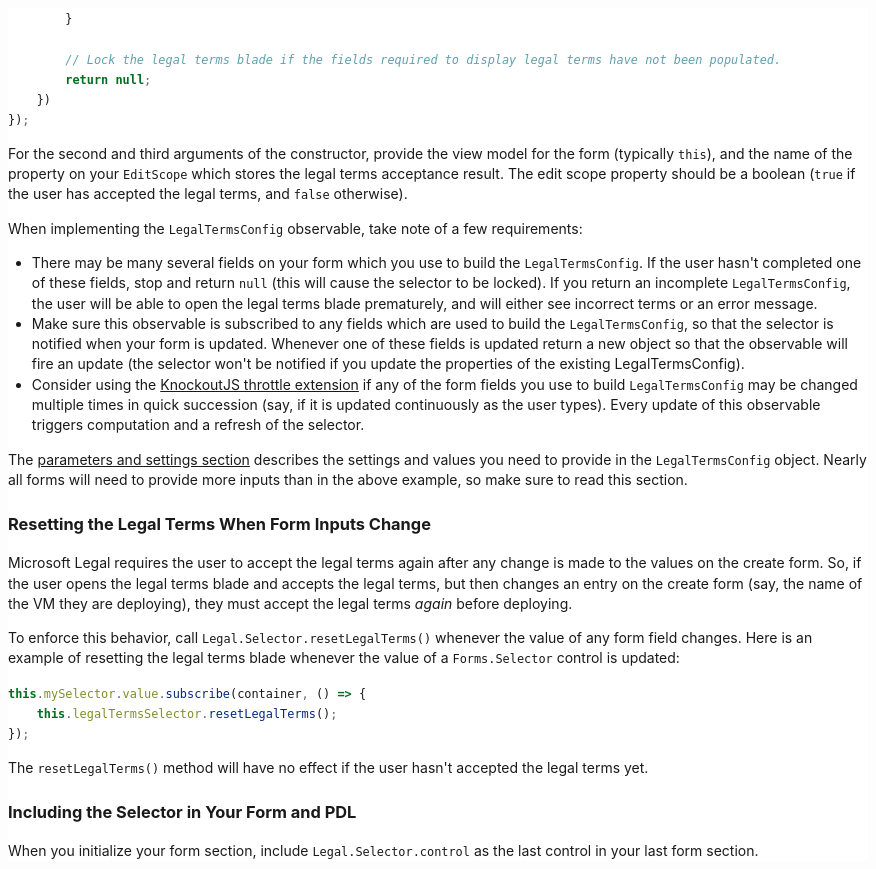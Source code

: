 ```ts
        }

        // Lock the legal terms blade if the fields required to display legal terms have not been populated.
        return null;
    })
});
```

For the second and third arguments of the constructor, provide the view model for the form (typically `this`), and the name of the property on your `EditScope` which stores the legal terms acceptance result. The edit scope property should be a boolean (`true` if the user has accepted the legal terms, and `false` otherwise).

When implementing the `LegalTermsConfig` observable, take note of a few requirements:

 * There may be many several fields on your form which you use to build the `LegalTermsConfig`. If the user hasn't completed one of these fields, stop and return `null` (this will cause the selector to be locked). If you return an incomplete `LegalTermsConfig`, the user will be able to open the legal terms blade prematurely, and will either see incorrect terms or an error message.
 * Make sure this observable is subscribed to any fields which are used to build the `LegalTermsConfig`, so that the selector is notified when your form is updated. Whenever one of these fields is updated return a new object so that the observable will fire an update (the selector won't be notified if you update the properties of the existing LegalTermsConfig).
 * Consider using the [KnockoutJS throttle extension][knockout throttle extension] if any of the form fields you use to build `LegalTermsConfig` may be changed multiple times in quick succession (say, if it is updated continuously as the user types). Every update of this observable triggers computation and a refresh of the selector.
 
The [parameters and settings section][parameters section] describes the settings and values you need to provide in the `LegalTermsConfig` object. Nearly all forms will need to provide more inputs than in the above example, so make sure to read this section.

<a name="displaying-legal-terms-in-a-create-form-referencing-the-legal-terms-blade-resetting-the-legal-terms-when-form-inputs-change"></a>
### Resetting the Legal Terms When Form Inputs Change
Microsoft Legal requires the user to accept the legal terms again after any change is made to the values on the create form. So, if the user opens the legal terms blade and accepts the legal terms, but then changes an entry on the create form (say, the name of the VM they are deploying), they must accept the legal terms *again* before deploying.

To enforce this behavior, call `Legal.Selector.resetLegalTerms()` whenever the value of any form field changes. Here is an example of resetting the legal terms blade whenever the value of a `Forms.Selector` control is updated:

```ts
this.mySelector.value.subscribe(container, () => {
    this.legalTermsSelector.resetLegalTerms();
});
```

The `resetLegalTerms()` method will have no effect if the user hasn't accepted the legal terms yet.

<a name="displaying-legal-terms-in-a-create-form-referencing-the-legal-terms-blade-including-the-selector-in-your-form-and-pdl"></a>
### Including the Selector in Your Form and PDL
When you initialize your form section, include `Legal.Selector.control` as the last control in your last form section.


[integration section]: #referencing-the-legal-terms-blade
[parameters section]: #parameters-and-settings
[purchases section]: #listing-the-purchased-products
[create forms article]: portalfx-ux-create-forms
[publishing portal]: https://publish.windowsazure.com/ 
[1store]: mailto:1store@microsoft.com
[selector example image]: ../media/portalfx-ux-displaying-legal-terms/legal_selector_sample.png
[meters example image]: ../media/portalfx-ux-displaying-legal-terms/legal_dev_service_sample.png
[infrastructure prices example image]: ../media/portalfx-ux-displaying-legal-terms/legal_vm_sample.png
[knockout throttle extension]: http://knockoutjs.com/documentation/throttle-extender.html
[publishing portal]: https://publish.windowsazure.com
[onebranch packages]: https://microsoft.sharepoint.com/teams/WAG/EngSys/Implement/_layouts/15/start.aspx#/OneBranch/Referencing%20a%20New%20Package.aspx
[NugetContentRestore]: https://github.com/panchilo/MSBuild.NugetContentRestore